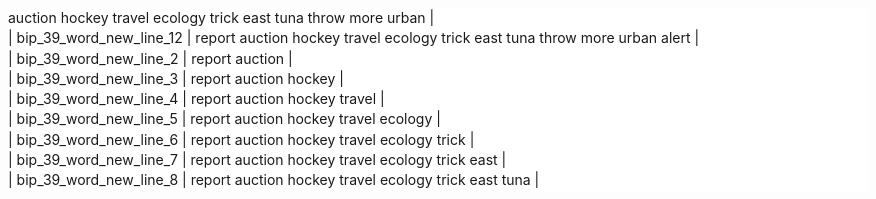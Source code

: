 auction
hockey
travel
ecology
trick
east
tuna
throw
more
urban |  
| bip_39_word_new_line_12 | report
auction
hockey
travel
ecology
trick
east
tuna
throw
more
urban
alert |  
| bip_39_word_new_line_2 | report
auction |  
| bip_39_word_new_line_3 | report
auction
hockey |  
| bip_39_word_new_line_4 | report
auction
hockey
travel |  
| bip_39_word_new_line_5 | report
auction
hockey
travel
ecology |  
| bip_39_word_new_line_6 | report
auction
hockey
travel
ecology
trick |  
| bip_39_word_new_line_7 | report
auction
hockey
travel
ecology
trick
east |  
| bip_39_word_new_line_8 | report
auction
hockey
travel
ecology
trick
east
tuna |  